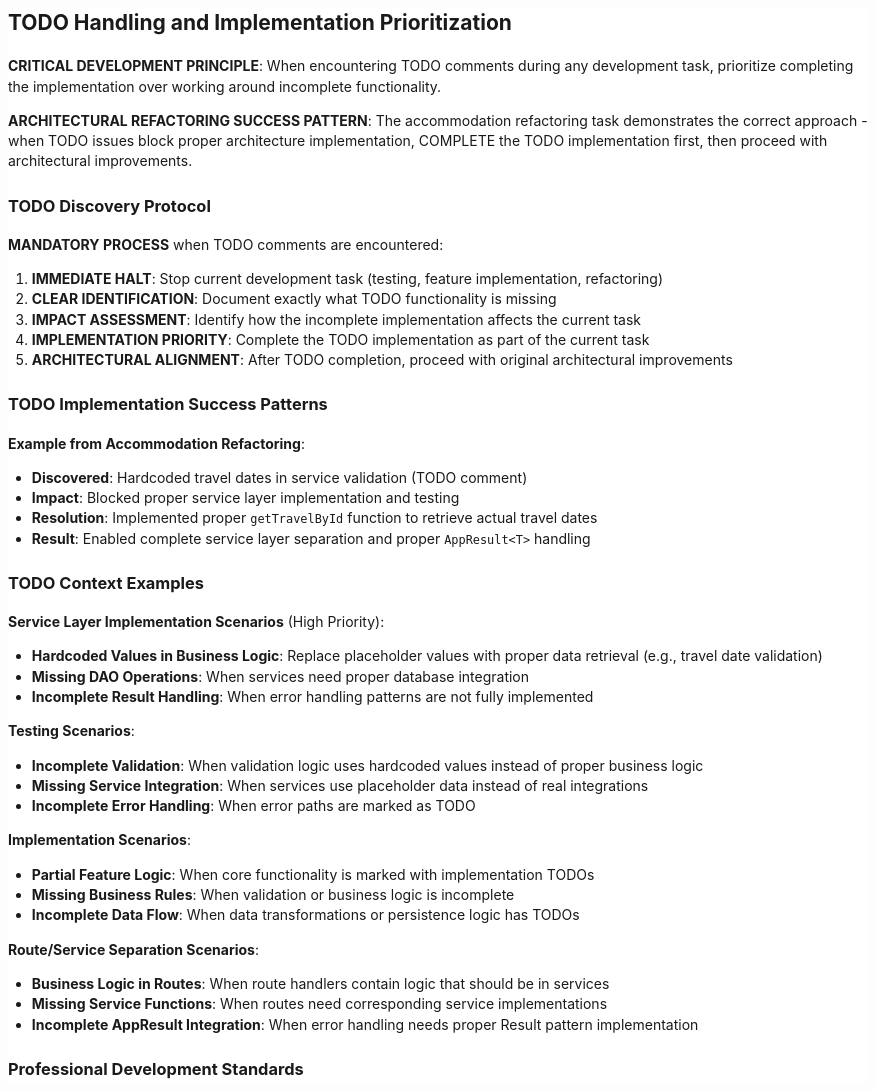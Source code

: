## TODO Handling and Implementation Prioritization

**CRITICAL DEVELOPMENT PRINCIPLE**: When encountering TODO comments during any development task, prioritize completing the implementation over working around incomplete functionality.

**ARCHITECTURAL REFACTORING SUCCESS PATTERN**: The accommodation refactoring task demonstrates the correct approach - when TODO issues block proper architecture implementation, COMPLETE the TODO implementation first, then proceed with architectural improvements.

### TODO Discovery Protocol

**MANDATORY PROCESS** when TODO comments are encountered:

1. **IMMEDIATE HALT**: Stop current development task (testing, feature implementation, refactoring)
2. **CLEAR IDENTIFICATION**: Document exactly what TODO functionality is missing
3. **IMPACT ASSESSMENT**: Identify how the incomplete implementation affects the current task
4. **IMPLEMENTATION PRIORITY**: Complete the TODO implementation as part of the current task
5. **ARCHITECTURAL ALIGNMENT**: After TODO completion, proceed with original architectural improvements

### TODO Implementation Success Patterns

**Example from Accommodation Refactoring**:
- **Discovered**: Hardcoded travel dates in service validation (TODO comment)
- **Impact**: Blocked proper service layer implementation and testing
- **Resolution**: Implemented proper `getTravelById` function to retrieve actual travel dates
- **Result**: Enabled complete service layer separation and proper `AppResult<T>` handling

### TODO Context Examples

**Service Layer Implementation Scenarios** (High Priority):
- **Hardcoded Values in Business Logic**: Replace placeholder values with proper data retrieval (e.g., travel date validation)
- **Missing DAO Operations**: When services need proper database integration
- **Incomplete Result<T> Handling**: When error handling patterns are not fully implemented

**Testing Scenarios**:
- **Incomplete Validation**: When validation logic uses hardcoded values instead of proper business logic
- **Missing Service Integration**: When services use placeholder data instead of real integrations  
- **Incomplete Error Handling**: When error paths are marked as TODO

**Implementation Scenarios**:
- **Partial Feature Logic**: When core functionality is marked with implementation TODOs
- **Missing Business Rules**: When validation or business logic is incomplete
- **Incomplete Data Flow**: When data transformations or persistence logic has TODOs

**Route/Service Separation Scenarios**:
- **Business Logic in Routes**: When route handlers contain logic that should be in services
- **Missing Service Functions**: When routes need corresponding service implementations
- **Incomplete AppResult<T> Integration**: When error handling needs proper Result pattern implementation

### Professional Development Standards
